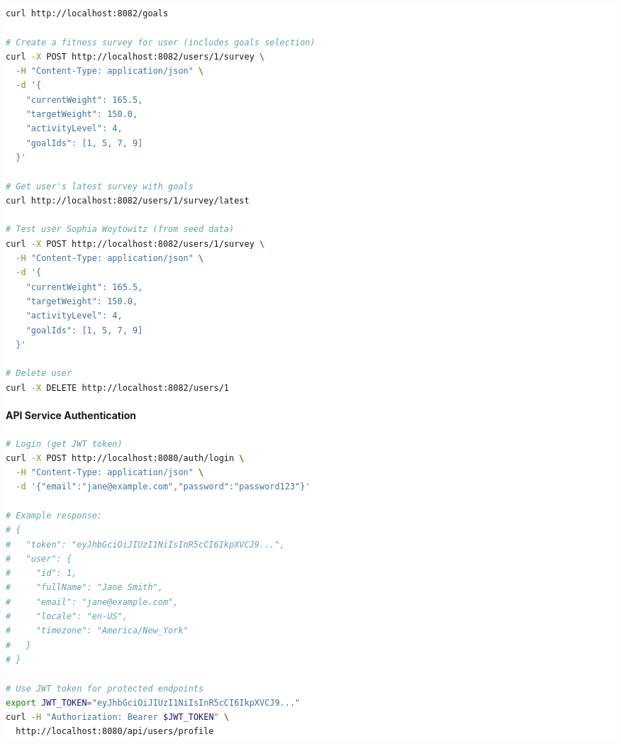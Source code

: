 ```bash
curl http://localhost:8082/goals

# Create a fitness survey for user (includes goals selection)
curl -X POST http://localhost:8082/users/1/survey \
  -H "Content-Type: application/json" \
  -d '{
    "currentWeight": 165.5,
    "targetWeight": 150.0,
    "activityLevel": 4,
    "goalIds": [1, 5, 7, 9]
  }'

# Get user's latest survey with goals
curl http://localhost:8082/users/1/survey/latest

# Test user Sophia Woytowitz (from seed data)
curl -X POST http://localhost:8082/users/1/survey \
  -H "Content-Type: application/json" \
  -d '{
    "currentWeight": 165.5,
    "targetWeight": 150.0,
    "activityLevel": 4,
    "goalIds": [1, 5, 7, 9]
  }'

# Delete user
curl -X DELETE http://localhost:8082/users/1
```

#### API Service Authentication

```bash
# Login (get JWT token)
curl -X POST http://localhost:8080/auth/login \
  -H "Content-Type: application/json" \
  -d '{"email":"jane@example.com","password":"password123"}'

# Example response:
# {
#   "token": "eyJhbGciOiJIUzI1NiIsInR5cCI6IkpXVCJ9...",
#   "user": {
#     "id": 1,
#     "fullName": "Jane Smith",
#     "email": "jane@example.com",
#     "locale": "en-US",
#     "timezone": "America/New_York"
#   }
# }

# Use JWT token for protected endpoints
export JWT_TOKEN="eyJhbGciOiJIUzI1NiIsInR5cCI6IkpXVCJ9..."
curl -H "Authorization: Bearer $JWT_TOKEN" \
  http://localhost:8080/api/users/profile
```
